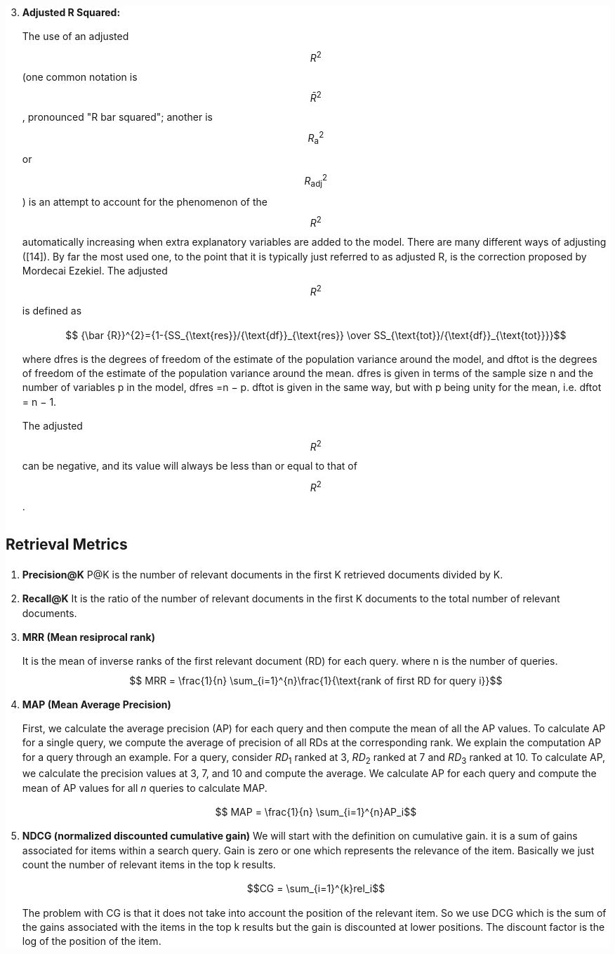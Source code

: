 3. __Adjusted R Squared:__

    The use of an adjusted $$R^{2}$$ (one common notation is $${\bar R}^{2}$$, pronounced "R bar squared"; another is $$R_{\text{a}}^{2}$$ or $$R_{\text{adj}}^{2}$$) is an attempt to account for the phenomenon of the $$R^{2}$$ automatically increasing when extra explanatory variables are added to the model. There are many different ways of adjusting ([14]). By far the most used one, to the point that it is typically just referred to as adjusted R, is the correction proposed by Mordecai Ezekiel. The adjusted $$R^{2}$$ is defined as

    $$ {\bar {R}}^{2}={1-{SS_{\text{res}}/{\text{df}}_{\text{res}} \over SS_{\text{tot}}/{\text{df}}_{\text{tot}}}}$$

    where dfres is the degrees of freedom of the estimate of the population variance around the model, and dftot is the degrees of freedom of the estimate of the population variance around the mean. dfres is given in terms of the sample size n and the number of variables p in the model, dfres =n − p. dftot is given in the same way, but with p being unity for the mean, i.e. dftot = n − 1.

    The adjusted  $$R^{2}$$ can be negative, and its value will always be less than or equal to that of $$R^{2}$$.


## Retrieval Metrics
1. __Precision@K__
    P@K is the number of relevant documents in the first K retrieved documents divided by K.

2. __Recall@K__
    It is the ratio of the number of relevant documents in the first K
documents to the total number of relevant documents.

3. __MRR (Mean resiprocal rank)__

    It is the mean of inverse ranks of the first relevant document (RD) for each query. where n is the number of queries.
    $$ MRR = \frac{1}{n} \sum_{i=1}^{n}\frac{1}{\text{rank of first RD for query i}}$$

4. __MAP (Mean Average Precision)__

    First, we calculate the average precision (AP) for each query and then compute  the mean of all the AP values. To calculate AP for a single query, we compute the average of precision of all RDs at the corresponding rank. We explain the computation AP for a query through an example. For a query, consider $RD_1$ ranked at 3, $RD_2$ ranked at 7 and  $RD_3$ ranked at 10. To calculate AP, we calculate the precision values at 3, 7, and 10 and compute the average. We calculate AP for each query and compute the mean of AP values for all $n$ queries to calculate MAP.

    $$ MAP = \frac{1}{n} \sum_{i=1}^{n}AP_i$$


5. __NDCG (normalized discounted cumulative gain)__
    We will start with the definition on cumulative gain. it is a sum of gains associated for items within a search query. Gain is zero or one which represents the relevance of the item. Basically we just count the number of relevant items in the top k results.

    $$CG = \sum_{i=1}^{k}rel_i$$

    The problem with CG is that it does not take into account the position of the relevant item. So we use DCG which is the sum of the gains associated with the items in the top k results but the gain is discounted at lower positions. The discount factor is the log of the position of the item.
